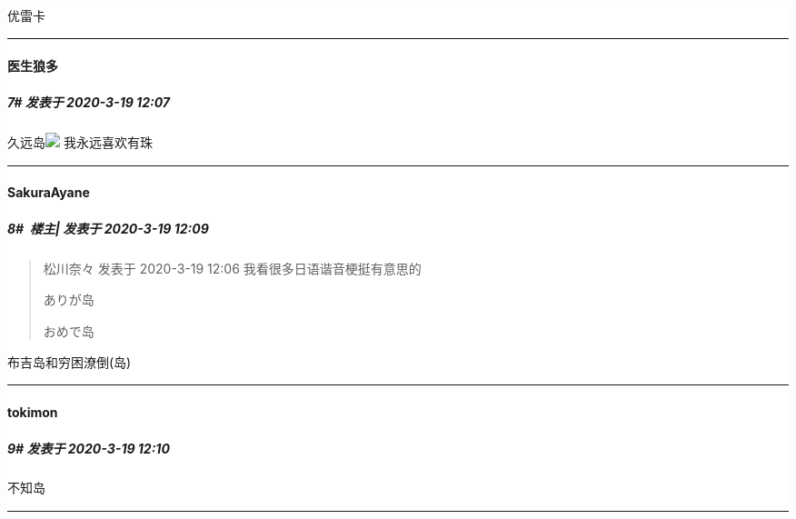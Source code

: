 


优雷卡







*****

####  医生狼多  
##### 7#       发表于 2020-3-19 12:07




久远岛<img src="https://static.saraba1st.com/image/smiley/face2017/044.png" referrerpolicy="no-referrer">
我永远喜欢有珠







*****

####  SakuraAyane  
##### 8#         楼主| 发表于 2020-3-19 12:09



<blockquote>松川奈々 发表于 2020-3-19 12:06
我看很多日语谐音梗挺有意思的

ありが岛

おめで岛
</blockquote>
布吉岛和穷困潦倒(岛)









*****

####  tokimon  
##### 9#       发表于 2020-3-19 12:10




不知岛







*****
